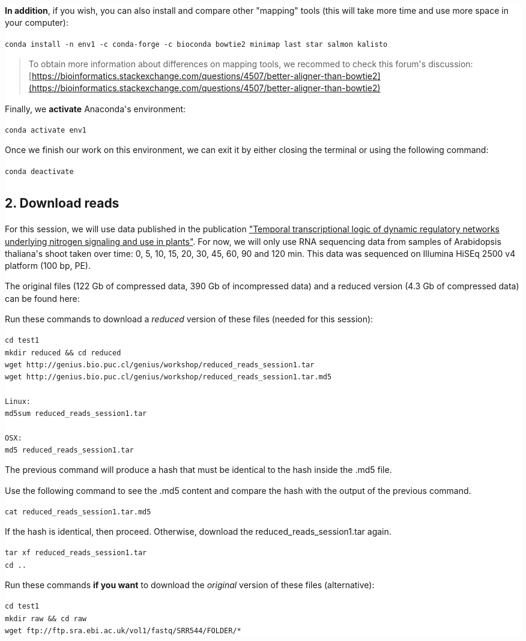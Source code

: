 **In addition**, if you wish, you can also install and compare other "mapping" tools (this will take more time and use more space in your computer):

    conda install -n env1 -c conda-forge -c bioconda bowtie2 minimap last star salmon kalisto

>To obtain more information about differences on mapping tools, we recommed to check this forum's discussion:
>[https://bioinformatics.stackexchange.com/questions/4507/better-aligner-than-bowtie2](https://bioinformatics.stackexchange.com/questions/4507/better-aligner-than-bowtie2)

Finally, we **activate** Anaconda's environment:

    conda activate env1

Once we finish our work on this environment, we can exit it by either closing the terminal or using the following command:

    conda deactivate

## 2. Download reads

For this session, we will use data published in the publication ["Temporal transcriptional logic of dynamic regulatory
networks underlying nitrogen signaling and use
in plants"](https://www.pnas.org/content/pnas/115/25/6494.full.pdf). For now, we will only use RNA sequencing data from samples of Arabidopsis thaliana's shoot taken over time: 0, 5, 10, 15, 20, 30, 45, 60, 90 and 120 min. This data was sequenced on Illumina HiSEq 2500 v4 platform (100 bp, PE).

The original files (122 Gb of compressed data, 390 Gb of incompressed data) and a reduced version (4.3 Gb of compressed data) can be found here:

Run these commands to download a *reduced* version of these files (needed for this session):

    cd test1
    mkdir reduced && cd reduced
    wget http://genius.bio.puc.cl/genius/workshop/reduced_reads_session1.tar
    wget http://genius.bio.puc.cl/genius/workshop/reduced_reads_session1.tar.md5
    
    Linux:  
    md5sum reduced_reads_session1.tar  
    
    OSX:  
    md5 reduced_reads_session1.tar  
    
The previous command will produce a hash that must be identical to the hash inside the .md5 file.  
    
Use the following  command to see the .md5 content and compare the hash with the output of the previous command.  

    cat reduced_reads_session1.tar.md5
    
If the hash is identical, then proceed. Otherwise, download the reduced_reads_session1.tar again.  

    tar xf reduced_reads_session1.tar
    cd ..

Run these commands **if you want** to download the *original* version of these files (alternative):  

    cd test1
    mkdir raw && cd raw
    wget ftp://ftp.sra.ebi.ac.uk/vol1/fastq/SRR544/FOLDER/*
